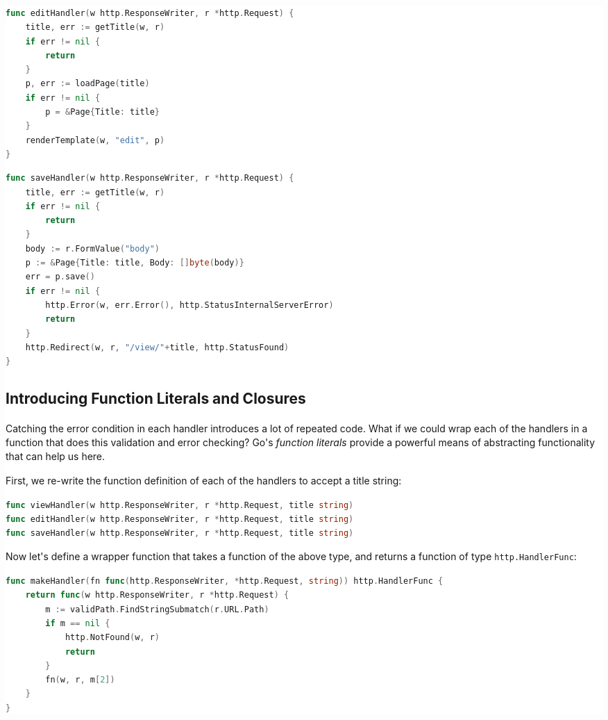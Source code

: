 ```go
func editHandler(w http.ResponseWriter, r *http.Request) {
    title, err := getTitle(w, r)
    if err != nil {
        return
    }
    p, err := loadPage(title)
    if err != nil {
        p = &Page{Title: title}
    }
    renderTemplate(w, "edit", p)
}
```

```go
func saveHandler(w http.ResponseWriter, r *http.Request) {
    title, err := getTitle(w, r)
    if err != nil {
        return
    }
    body := r.FormValue("body")
    p := &Page{Title: title, Body: []byte(body)}
    err = p.save()
    if err != nil {
        http.Error(w, err.Error(), http.StatusInternalServerError)
        return
    }
    http.Redirect(w, r, "/view/"+title, http.StatusFound)
}
```

## Introducing Function Literals and Closures

Catching the error condition in each handler introduces a lot of repeated code. What if we could wrap each of the handlers in a function that does this validation and error checking? Go's _function literals_ provide a powerful means of abstracting functionality that can help us here.

First, we re-write the function definition of each of the handlers to accept a title string:

```go
func viewHandler(w http.ResponseWriter, r *http.Request, title string)
func editHandler(w http.ResponseWriter, r *http.Request, title string)
func saveHandler(w http.ResponseWriter, r *http.Request, title string)
```

Now let's define a wrapper function that takes a function of the above type, and returns a function of type `http.HandlerFunc`:

```go
func makeHandler(fn func(http.ResponseWriter, *http.Request, string)) http.HandlerFunc {
    return func(w http.ResponseWriter, r *http.Request) {
        m := validPath.FindStringSubmatch(r.URL.Path)
        if m == nil {
            http.NotFound(w, r)
            return
        }
        fn(w, r, m[2])
    }
}
```

